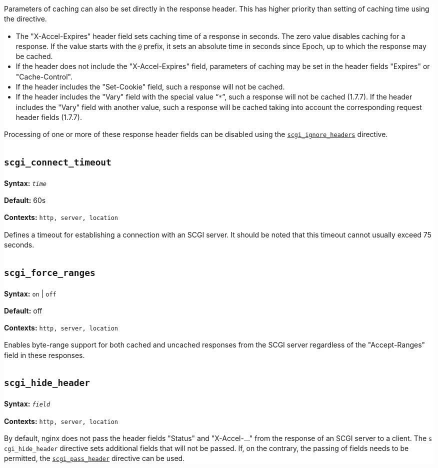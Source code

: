 Parameters of caching can also be set directly
in the response header.
This has higher priority than setting of caching time using the directive.
- The "X-Accel-Expires" header field sets caching time of a
    response in seconds.
    The zero value disables caching for a response.
    If the value starts with the `@` prefix, it sets an absolute
    time in seconds since Epoch, up to which the response may be cached.
- If the header does not include the "X-Accel-Expires" field,
    parameters of caching may be set in the header fields
    "Expires" or "Cache-Control".
- If the header includes the "Set-Cookie" field, such a
    response will not be cached.
- If the header includes the "Vary" field
    with the special value “`*`”, such a
    response will not be cached (1.7.7).
    If the header includes the "Vary" field
    with another value, such a response will be cached
    taking into account the corresponding request header fields (1.7.7).

Processing of one or more of these response header fields can be disabled
using the [`scgi_ignore_headers`](https://nginx.org/en/docs/http/ngx_http_scgi_module.html#scgi_ignore_headers) directive.

## `scgi_connect_timeout`

**Syntax:** *`time`*

**Default:** 60s

**Contexts:** `http, server, location`

Defines a timeout for establishing a connection with an SCGI server.
It should be noted that this timeout cannot usually exceed 75 seconds.

## `scgi_force_ranges`

**Syntax:** `on` | `off`

**Default:** off

**Contexts:** `http, server, location`

Enables byte-range support
for both cached and uncached responses from the SCGI server
regardless of the "Accept-Ranges" field in these responses.

## `scgi_hide_header`

**Syntax:** *`field`*

**Contexts:** `http, server, location`

By default,
nginx does not pass the header fields "Status" and
"X-Accel-..." from the response of an SCGI
server to a client.
The `scgi_hide_header` directive sets additional fields
that will not be passed.
If, on the contrary, the passing of fields needs to be permitted,
the [`scgi_pass_header`](https://nginx.org/en/docs/http/ngx_http_scgi_module.html#scgi_pass_header) directive can be used.
